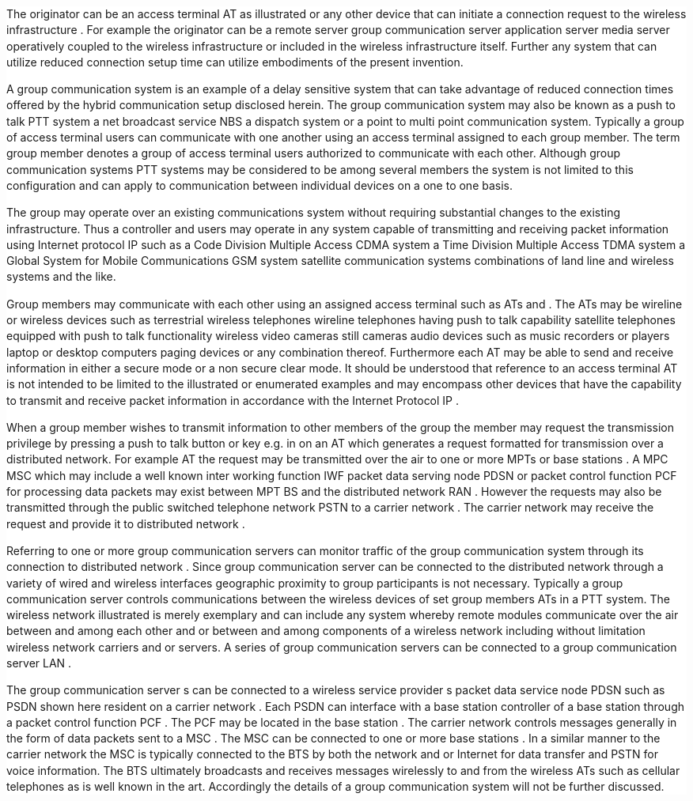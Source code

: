 The originator can be an access terminal AT as illustrated or any other device that can initiate a connection request to the wireless infrastructure . For example the originator can be a remote server group communication server application server media server operatively coupled to the wireless infrastructure or included in the wireless infrastructure itself. Further any system that can utilize reduced connection setup time can utilize embodiments of the present invention.

A group communication system is an example of a delay sensitive system that can take advantage of reduced connection times offered by the hybrid communication setup disclosed herein. The group communication system may also be known as a push to talk PTT system a net broadcast service NBS a dispatch system or a point to multi point communication system. Typically a group of access terminal users can communicate with one another using an access terminal assigned to each group member. The term group member denotes a group of access terminal users authorized to communicate with each other. Although group communication systems PTT systems may be considered to be among several members the system is not limited to this configuration and can apply to communication between individual devices on a one to one basis.

The group may operate over an existing communications system without requiring substantial changes to the existing infrastructure. Thus a controller and users may operate in any system capable of transmitting and receiving packet information using Internet protocol IP such as a Code Division Multiple Access CDMA system a Time Division Multiple Access TDMA system a Global System for Mobile Communications GSM system satellite communication systems combinations of land line and wireless systems and the like.

Group members may communicate with each other using an assigned access terminal such as ATs and . The ATs may be wireline or wireless devices such as terrestrial wireless telephones wireline telephones having push to talk capability satellite telephones equipped with push to talk functionality wireless video cameras still cameras audio devices such as music recorders or players laptop or desktop computers paging devices or any combination thereof. Furthermore each AT may be able to send and receive information in either a secure mode or a non secure clear mode. It should be understood that reference to an access terminal AT is not intended to be limited to the illustrated or enumerated examples and may encompass other devices that have the capability to transmit and receive packet information in accordance with the Internet Protocol IP .

When a group member wishes to transmit information to other members of the group the member may request the transmission privilege by pressing a push to talk button or key e.g. in on an AT which generates a request formatted for transmission over a distributed network. For example AT the request may be transmitted over the air to one or more MPTs or base stations . A MPC MSC which may include a well known inter working function IWF packet data serving node PDSN or packet control function PCF for processing data packets may exist between MPT BS and the distributed network RAN . However the requests may also be transmitted through the public switched telephone network PSTN to a carrier network . The carrier network may receive the request and provide it to distributed network .

Referring to one or more group communication servers can monitor traffic of the group communication system through its connection to distributed network . Since group communication server can be connected to the distributed network through a variety of wired and wireless interfaces geographic proximity to group participants is not necessary. Typically a group communication server controls communications between the wireless devices of set group members ATs in a PTT system. The wireless network illustrated is merely exemplary and can include any system whereby remote modules communicate over the air between and among each other and or between and among components of a wireless network including without limitation wireless network carriers and or servers. A series of group communication servers can be connected to a group communication server LAN .

The group communication server s can be connected to a wireless service provider s packet data service node PDSN such as PSDN shown here resident on a carrier network . Each PSDN can interface with a base station controller of a base station through a packet control function PCF . The PCF may be located in the base station . The carrier network controls messages generally in the form of data packets sent to a MSC . The MSC can be connected to one or more base stations . In a similar manner to the carrier network the MSC is typically connected to the BTS by both the network and or Internet for data transfer and PSTN for voice information. The BTS ultimately broadcasts and receives messages wirelessly to and from the wireless ATs such as cellular telephones as is well known in the art. Accordingly the details of a group communication system will not be further discussed.
